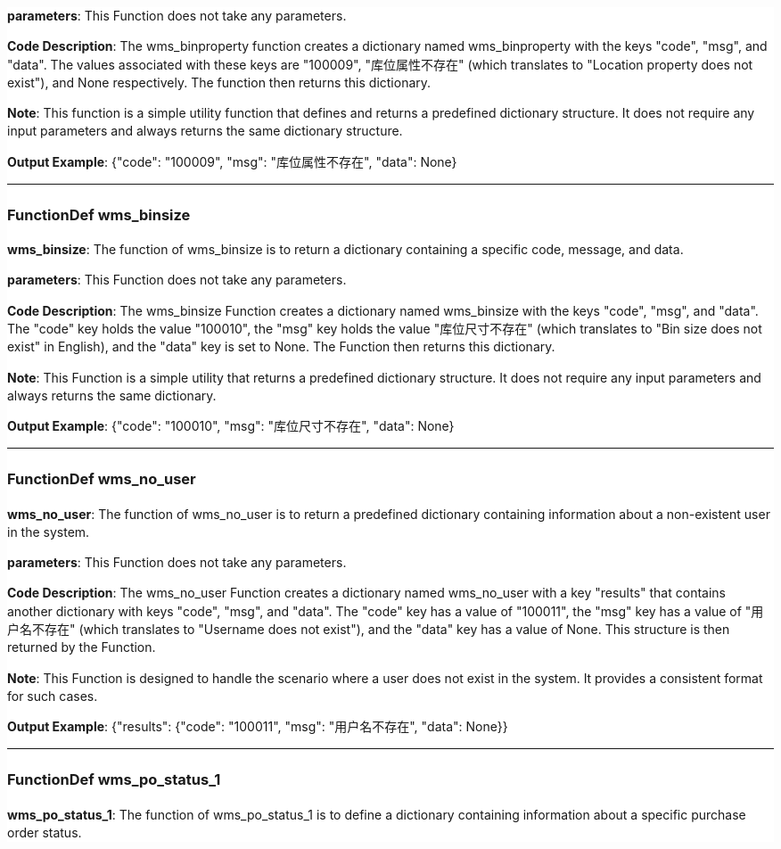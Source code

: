 **parameters**: This Function does not take any parameters.

**Code Description**: The wms_binproperty function creates a dictionary named wms_binproperty with the keys "code", "msg", and "data". The values associated with these keys are "100009", "库位属性不存在" (which translates to "Location property does not exist"), and None respectively. The function then returns this dictionary.

**Note**: This function is a simple utility function that defines and returns a predefined dictionary structure. It does not require any input parameters and always returns the same dictionary structure.

**Output Example**: 
{"code": "100009", "msg": "库位属性不存在", "data": None}
***
### FunctionDef wms_binsize
**wms_binsize**: The function of wms_binsize is to return a dictionary containing a specific code, message, and data.

**parameters**: This Function does not take any parameters.

**Code Description**: The wms_binsize Function creates a dictionary named wms_binsize with the keys "code", "msg", and "data". The "code" key holds the value "100010", the "msg" key holds the value "库位尺寸不存在" (which translates to "Bin size does not exist" in English), and the "data" key is set to None. The Function then returns this dictionary.

**Note**: This Function is a simple utility that returns a predefined dictionary structure. It does not require any input parameters and always returns the same dictionary.

**Output Example**: 
{"code": "100010", "msg": "库位尺寸不存在", "data": None}
***
### FunctionDef wms_no_user
**wms_no_user**: The function of wms_no_user is to return a predefined dictionary containing information about a non-existent user in the system.

**parameters**: 
This Function does not take any parameters.

**Code Description**: 
The wms_no_user Function creates a dictionary named wms_no_user with a key "results" that contains another dictionary with keys "code", "msg", and "data". The "code" key has a value of "100011", the "msg" key has a value of "用户名不存在" (which translates to "Username does not exist"), and the "data" key has a value of None. This structure is then returned by the Function.

**Note**: 
This Function is designed to handle the scenario where a user does not exist in the system. It provides a consistent format for such cases.

**Output Example**: 
{"results": {"code": "100011", "msg": "用户名不存在", "data": None}}
***
### FunctionDef wms_po_status_1
**wms_po_status_1**: The function of wms_po_status_1 is to define a dictionary containing information about a specific purchase order status.
